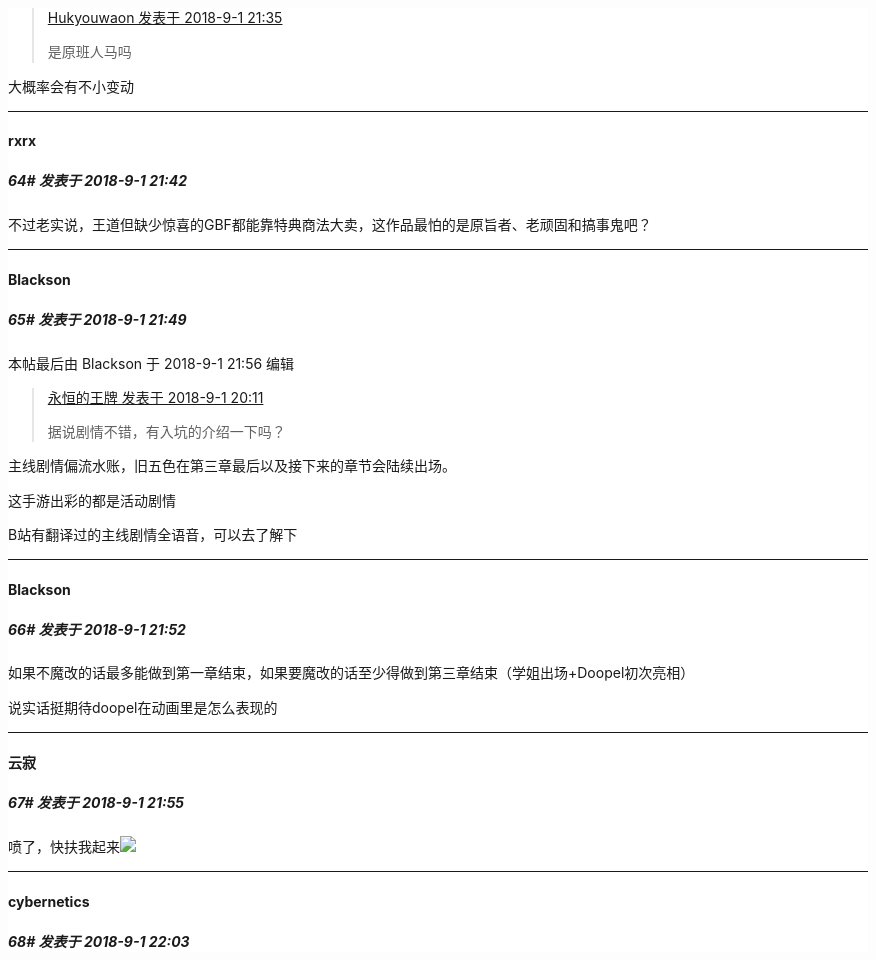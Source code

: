 
<blockquote><a href="httphttps://bbs.saraba1st.com/2b/forum.php?mod=redirect&amp;goto=findpost&amp;pid=40835909&amp;ptid=1744761" target="_blank">Hukyouwaon 发表于 2018-9-1 21:35</a>

是原班人马吗</blockquote>
大概率会有不小变动


-----

####  rxrx  
##### 64#       发表于 2018-9-1 21:42


不过老实说，王道但缺少惊喜的GBF都能靠特典商法大卖，这作品最怕的是原旨者、老顽固和搞事鬼吧？


-----

####  Blackson  
##### 65#       发表于 2018-9-1 21:49


 本帖最后由 Blackson 于 2018-9-1 21:56 编辑 
<blockquote><a href="httphttps://bbs.saraba1st.com/2b/forum.php?mod=redirect&amp;goto=findpost&amp;pid=40835274&amp;ptid=1744761" target="_blank">永恒的王牌 发表于 2018-9-1 20:11</a>

据说剧情不错，有入坑的介绍一下吗？</blockquote>
主线剧情偏流水账，旧五色在第三章最后以及接下来的章节会陆续出场。


这手游出彩的都是活动剧情

B站有翻译过的主线剧情全语音，可以去了解下


-----

####  Blackson  
##### 66#       发表于 2018-9-1 21:52


如果不魔改的话最多能做到第一章结束，如果要魔改的话至少得做到第三章结束（学姐出场+Doopel初次亮相）


说实话挺期待doopel在动画里是怎么表现的


-----

####  云寂  
##### 67#       发表于 2018-9-1 21:55


喷了，快扶我起来<img src="https://static.saraba1st.com/image/smiley/face2017/066.png" referrerpolicy="no-referrer">


-----

####  cybernetics  
##### 68#       发表于 2018-9-1 22:03
